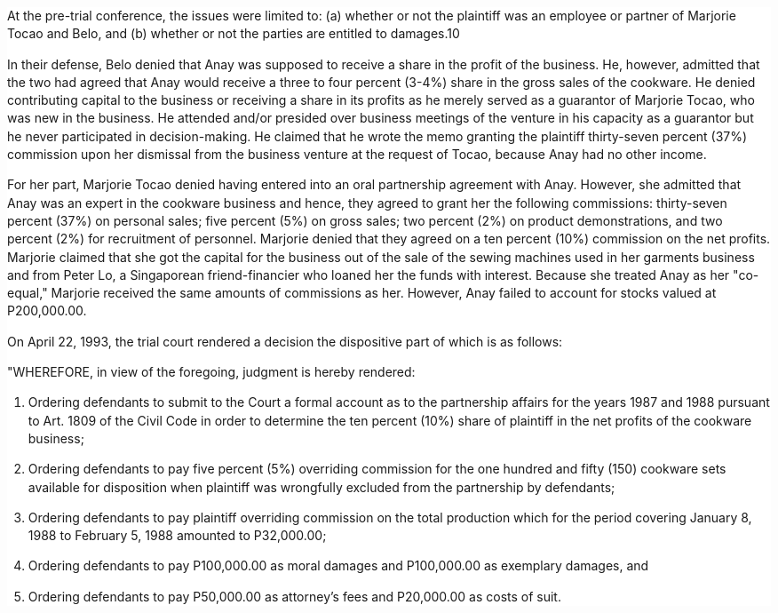   

At the pre-trial conference, the issues were limited to: (a) whether or not the plaintiff was an employee or partner of Marjorie Tocao and Belo, and (b) whether or not the parties are entitled to damages.10

  

In their defense, Belo denied that Anay was supposed to receive a share in the profit of the business. He, however, admitted that the two had agreed that Anay would receive a three to four percent (3-4%) share in the gross sales of the cookware. He denied contributing capital to the business or receiving a share in its profits as he merely served as a guarantor of Marjorie Tocao, who was new in the business. He attended and/or presided over business meetings of the venture in his capacity as a guarantor but he never participated in decision-making. He claimed that he wrote the memo granting the plaintiff thirty-seven percent (37%) commission upon her dismissal from the business venture at the request of Tocao, because Anay had no other income.

  

For her part, Marjorie Tocao denied having entered into an oral partnership agreement with Anay. However, she admitted that Anay was an expert in the cookware business and hence, they agreed to grant her the following commissions: thirty-seven percent (37%) on personal sales; five percent (5%) on gross sales; two percent (2%) on product demonstrations, and two percent (2%) for recruitment of personnel. Marjorie denied that they agreed on a ten percent (10%) commission on the net profits. Marjorie claimed that she got the capital for the business out of the sale of the sewing machines used in her garments business and from Peter Lo, a Singaporean friend-financier who loaned her the funds with interest. Because she treated Anay as her "co-equal," Marjorie received the same amounts of commissions as her. However, Anay failed to account for stocks valued at P200,000.00.

  

On April 22, 1993, the trial court rendered a decision the dispositive part of which is as follows:

  

"WHEREFORE, in view of the foregoing, judgment is hereby rendered:

  

1. Ordering defendants to submit to the Court a formal account as to the partnership affairs for the years 1987 and 1988 pursuant to Art. 1809 of the Civil Code in order to determine the ten percent (10%) share of plaintiff in the net profits of the cookware business;

  

2. Ordering defendants to pay five percent (5%) overriding commission for the one hundred and fifty (150) cookware sets available for disposition when plaintiff was wrongfully excluded from the partnership by defendants;

  

3. Ordering defendants to pay plaintiff overriding commission on the total production which for the period covering January 8, 1988 to February 5, 1988 amounted to P32,000.00;

  

4. Ordering defendants to pay P100,000.00 as moral damages and P100,000.00 as exemplary damages, and

  

5. Ordering defendants to pay P50,000.00 as attorney’s fees and P20,000.00 as costs of suit.

  
